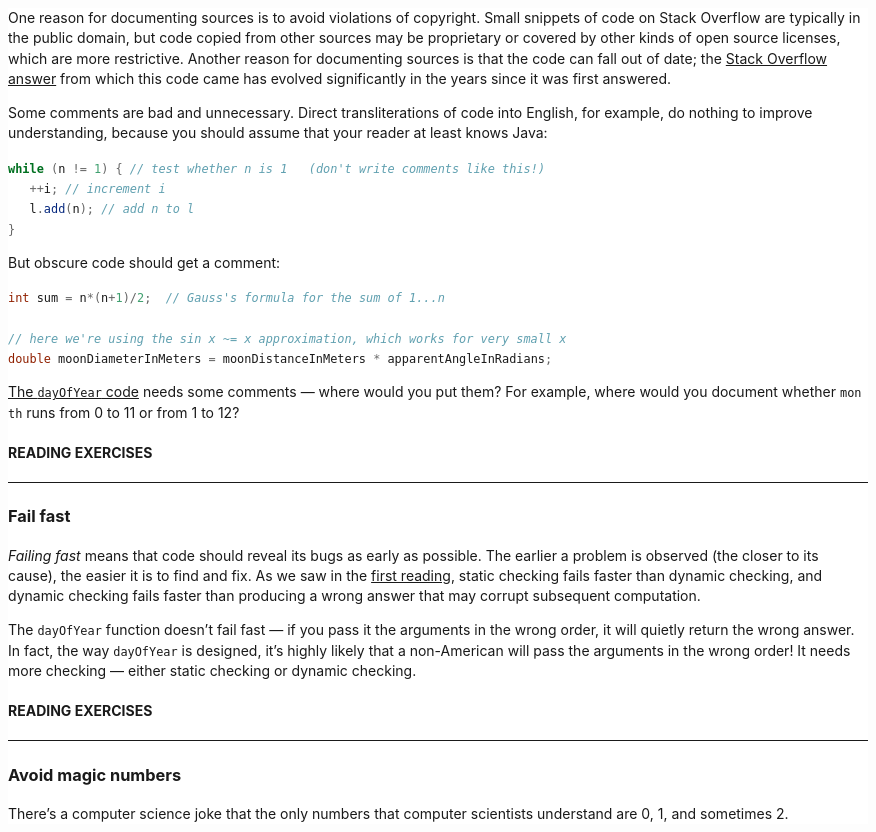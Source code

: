 One reason for documenting sources is to avoid violations of copyright. Small snippets of code on Stack Overflow are typically in the public domain, but code copied from other sources may be proprietary or covered by other kinds of open source licenses, which are more restrictive. Another reason for documenting sources is that the code can fall out of date; the [Stack Overflow answer](http://stackoverflow.com/questions/4328711/read-url-to-string-in-few-lines-of-java-code) from which this code came has evolved significantly in the years since it was first answered.

Some comments are bad and unnecessary. Direct transliterations of code into English, for example, do nothing to improve understanding, because you should assume that your reader at least knows Java:

```java
while (n != 1) { // test whether n is 1   (don't write comments like this!)
   ++i; // increment i
   l.add(n); // add n to l
}
```

But obscure code should get a comment:

```java
int sum = n*(n+1)/2;  // Gauss's formula for the sum of 1...n

// here we're using the sin x ~= x approximation, which works for very small x
double moonDiameterInMeters = moonDistanceInMeters * apparentAngleInRadians;
```

[The `dayOfYear` code](https://web.mit.edu/6.031/www/sp21/classes/04-code-review/#dayOfYear) needs some comments — where would you put them? For example, where would you document whether `month` runs from 0 to 11 or from 1 to 12?

#### READING EXERCISES

---

### Fail fast

*Failing fast* means that code should reveal its bugs as early as possible. The earlier a problem is observed (the closer to its cause), the easier it is to find and fix. As we saw in the [first reading](https://web.mit.edu/6.031/www/sp21/classes/01-static-checking/#static_checking_dynamic_checking_no_checking), static checking fails faster than dynamic checking, and dynamic checking fails faster than producing a wrong answer that may corrupt subsequent computation.

The `dayOfYear` function doesn’t fail fast — if you pass it the arguments in the wrong order, it will quietly return the wrong answer. In fact, the way `dayOfYear` is designed, it’s highly likely that a non-American will pass the arguments in the wrong order! It needs more checking — either static checking or dynamic checking.

#### READING EXERCISES

****



### Avoid magic numbers

There’s a computer science joke that the only numbers that computer scientists understand are 0, 1, and sometimes 2.
